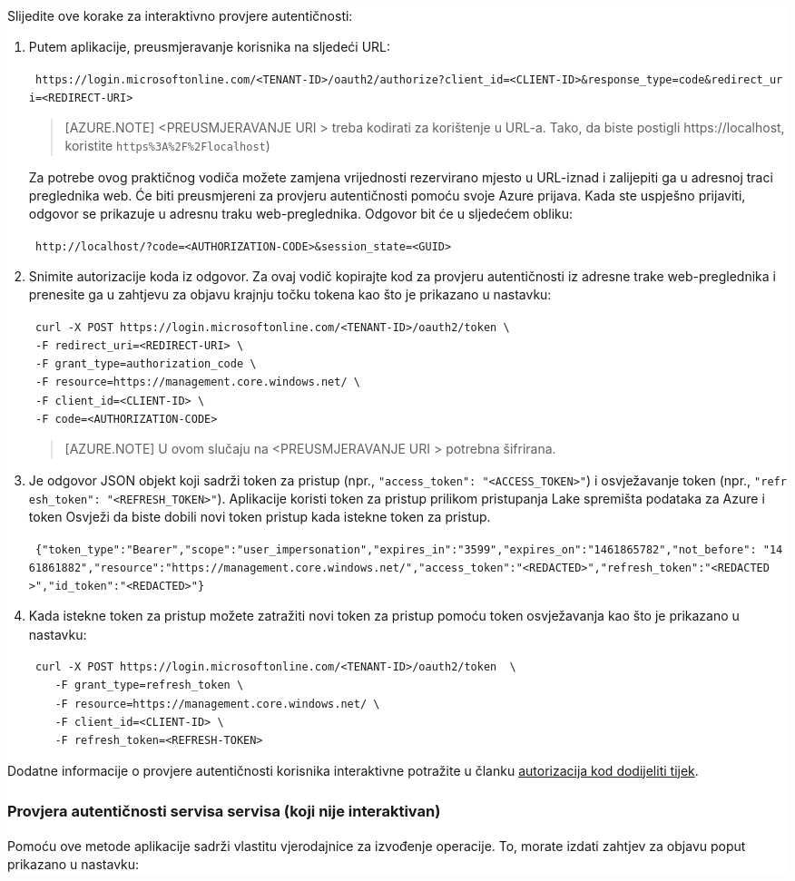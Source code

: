 Slijedite ove korake za interaktivno provjere autentičnosti:

1. Putem aplikacije, preusmjeravanje korisnika na sljedeći URL:

        https://login.microsoftonline.com/<TENANT-ID>/oauth2/authorize?client_id=<CLIENT-ID>&response_type=code&redirect_uri=<REDIRECT-URI>

    >[AZURE.NOTE] \<PREUSMJERAVANJE URI > treba kodirati za korištenje u URL-a. Tako, da biste postigli https://localhost, koristite `https%3A%2F%2Flocalhost`)

    Za potrebe ovog praktičnog vodiča možete zamjena vrijednosti rezervirano mjesto u URL-iznad i zalijepiti ga u adresnoj traci preglednika web. Će biti preusmjereni za provjeru autentičnosti pomoću svoje Azure prijava. Kada ste uspješno prijaviti, odgovor se prikazuje u adresnu traku web-preglednika. Odgovor bit će u sljedećem obliku:
        
        http://localhost/?code=<AUTHORIZATION-CODE>&session_state=<GUID>

2. Snimite autorizacije koda iz odgovor. Za ovaj vodič kopirajte kod za provjeru autentičnosti iz adresne trake web-preglednika i prenesite ga u zahtjevu za objavu krajnju točku tokena kao što je prikazano u nastavku:

        curl -X POST https://login.microsoftonline.com/<TENANT-ID>/oauth2/token \
        -F redirect_uri=<REDIRECT-URI> \
        -F grant_type=authorization_code \
        -F resource=https://management.core.windows.net/ \
        -F client_id=<CLIENT-ID> \
        -F code=<AUTHORIZATION-CODE>

    >[AZURE.NOTE] U ovom slučaju na \<PREUSMJERAVANJE URI > potrebna šifrirana.

3. Je odgovor JSON objekt koji sadrži token za pristup (npr., `"access_token": "<ACCESS_TOKEN>"`) i osvježavanje token (npr., `"refresh_token": "<REFRESH_TOKEN>"`). Aplikacije koristi token za pristup prilikom pristupanja Lake spremišta podataka za Azure i token Osvježi da biste dobili novi token pristup kada istekne token za pristup.

        {"token_type":"Bearer","scope":"user_impersonation","expires_in":"3599","expires_on":"1461865782","not_before": "1461861882","resource":"https://management.core.windows.net/","access_token":"<REDACTED>","refresh_token":"<REDACTED>","id_token":"<REDACTED>"}

4.  Kada istekne token za pristup možete zatražiti novi token za pristup pomoću token osvježavanja kao što je prikazano u nastavku:

         curl -X POST https://login.microsoftonline.com/<TENANT-ID>/oauth2/token  \
            -F grant_type=refresh_token \
            -F resource=https://management.core.windows.net/ \
            -F client_id=<CLIENT-ID> \
            -F refresh_token=<REFRESH-TOKEN>
 
Dodatne informacije o provjere autentičnosti korisnika interaktivne potražite u članku [autorizacija kod dodijeliti tijek](https://msdn.microsoft.com/library/azure/dn645542.aspx).

### <a name="service-to-service-authentication-non-interactive"></a>Provjera autentičnosti servisa servisa (koji nije interaktivan)

Pomoću ove metode aplikacije sadrži vlastitu vjerodajnice za izvođenje operacije. To, morate izdati zahtjev za objavu poput prikazano u nastavku: 
